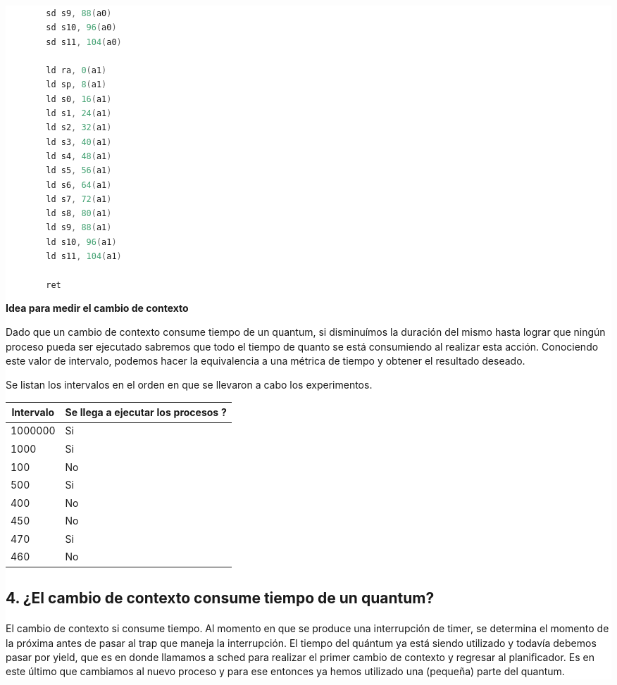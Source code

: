 ```c
        sd s9, 88(a0)
        sd s10, 96(a0)
        sd s11, 104(a0)

        ld ra, 0(a1)
        ld sp, 8(a1)
        ld s0, 16(a1)
        ld s1, 24(a1)
        ld s2, 32(a1)
        ld s3, 40(a1)
        ld s4, 48(a1)
        ld s5, 56(a1)
        ld s6, 64(a1)
        ld s7, 72(a1)
        ld s8, 80(a1)
        ld s9, 88(a1)
        ld s10, 96(a1)
        ld s11, 104(a1)
        
        ret
```
**Idea para medir el cambio de contexto**

Dado que un cambio de contexto consume tiempo de un quantum, si disminuímos la duración del mismo hasta lograr que ningún proceso pueda ser ejecutado sabremos que todo el tiempo de quanto se está consumiendo al realizar esta acción. Conociendo este valor de intervalo, podemos hacer la equivalencia a una métrica de tiempo y obtener el resultado deseado.

Se listan los intervalos en el orden en que se llevaron a cabo los experimentos.

|  Intervalo  |  Se llega a ejecutar los procesos ?  |
| ------------ | ------------ |
|  1000000  |  Si  |
|  1000  |  Si  |
|  100  |  No  |
|  500  |  Si  |
|  400  |  No  |
|  450  |  No  |
|  470  |  Si  |
|  460  |  No  |



## 4. ¿El cambio de contexto consume tiempo de un quantum?

El cambio de contexto si consume tiempo. Al momento en que se produce una interrupción de timer, se determina el momento de la próxima antes de pasar al trap que maneja la interrupción. El tiempo del quántum ya está siendo utilizado y todavía debemos pasar por yield, que es en donde llamamos a sched  para realizar el primer cambio de contexto y regresar al planificador. Es en este último que cambiamos al nuevo proceso y para ese entonces ya hemos utilizado una (pequeña) parte del quantum.
